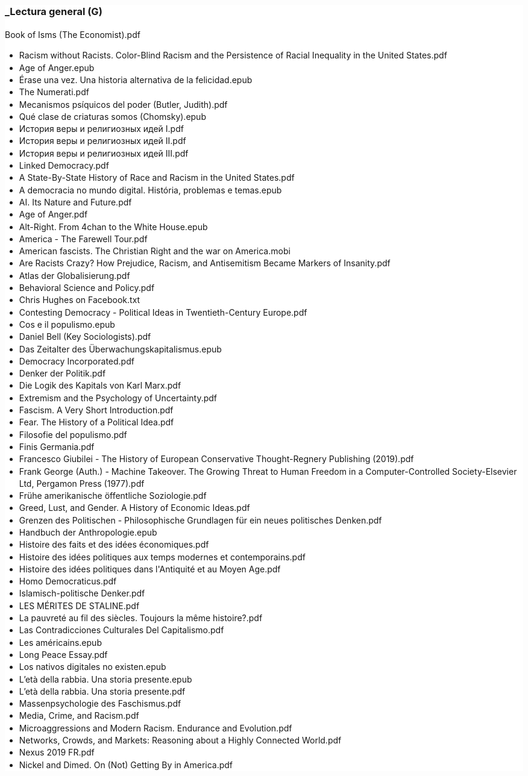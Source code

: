 
### _Lectura general (G)

Book of Isms (The Economist).pdf
* Racism without Racists. Color-Blind Racism and the Persistence of Racial Inequality in the United States.pdf
* Age of Anger.epub
* Érase una vez. Una historia alternativa de la felicidad.epub
* The Numerati.pdf
* Mecanismos psíquicos del poder (Butler, Judith).pdf
* Qué clase de criaturas somos (Chomsky).epub
* История веры и религиозных идей I.pdf
* История веры и религиозных идей II.pdf
* История веры и религиозных идей III.pdf
* Linked Democracy.pdf
* A State-By-State History of Race and Racism in the United States.pdf
* A democracia no mundo digital. História, problemas e temas.epub
* AI. Its Nature and Future.pdf
* Age of Anger.pdf
* Alt-Right. From 4chan to the White House.epub
* America - The Farewell Tour.pdf
* American fascists. The Christian Right and the war on America.mobi
* Are Racists Crazy? How Prejudice, Racism, and Antisemitism Became Markers of Insanity.pdf
* Atlas der Globalisierung.pdf
* Behavioral Science and Policy.pdf
* Chris Hughes on Facebook.txt
* Contesting Democracy - Political Ideas in Twentieth-Century Europe.pdf
* Cos e il populismo.epub
* Daniel Bell (Key Sociologists).pdf
* Das Zeitalter des Überwachungskapitalismus.epub
* Democracy Incorporated.pdf
* Denker der Politik.pdf
* Die Logik des Kapitals von Karl Marx.pdf
* Extremism and the Psychology of Uncertainty.pdf
* Fascism. A Very Short Introduction.pdf
* Fear. The History of a Political Idea.pdf
* Filosofie del populismo.pdf
* Finis Germania.pdf
* Francesco Giubilei - The History of European Conservative Thought-Regnery Publishing (2019).pdf
* Frank George (Auth.) - Machine Takeover. The Growing Threat to Human Freedom in a Computer-Controlled Society-Elsevier Ltd, Pergamon Press (1977).pdf
* Frühe amerikanische öffentliche Soziologie.pdf
* Greed, Lust, and Gender. A History of Economic Ideas.pdf
* Grenzen des Politischen - Philosophische Grundlagen für ein neues politisches Denken.pdf
* Handbuch der Anthropologie.epub
* Histoire des faits et des idées économiques.pdf
* Histoire des idées politiques aux temps modernes et contemporains.pdf
* Histoire des idées politiques dans l'Antiquité et au Moyen Age.pdf
* Homo Democraticus.pdf
* Islamisch-politische Denker.pdf
* LES MÉRITES DE STALINE.pdf
* La pauvreté au fil des siècles. Toujours la même histoire?.pdf
* Las Contradicciones Culturales Del Capitalismo.pdf
* Les américains.epub
* Long Peace Essay.pdf
* Los nativos digitales no existen.epub
* L’età della rabbia. Una storia presente.epub
* L’età della rabbia. Una storia presente.pdf
* Massenpsychologie des Faschismus.pdf
* Media, Crime, and Racism.pdf
* Microaggressions and Modern Racism. Endurance and Evolution.pdf
* Networks, Crowds, and Markets: Reasoning about a Highly Connected World.pdf
* Nexus 2019 FR.pdf
* Nickel and Dimed. On (Not) Getting By in America.pdf